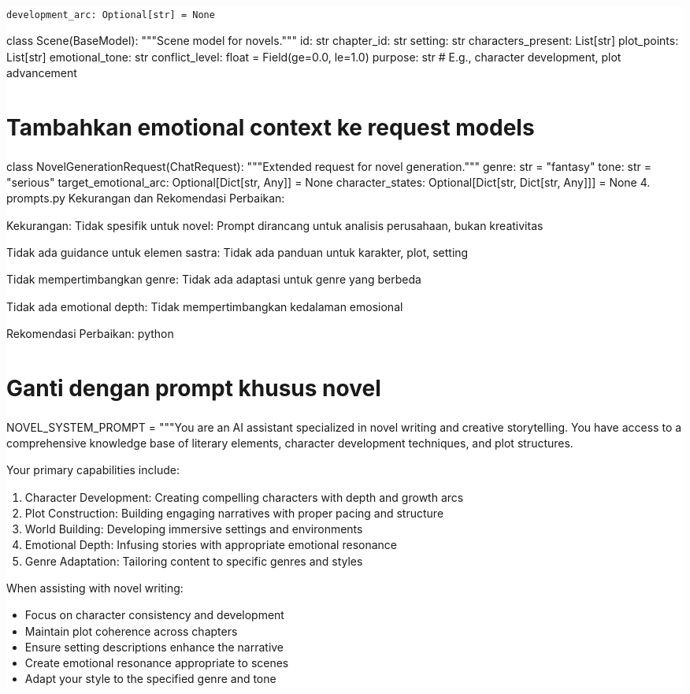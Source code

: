     development_arc: Optional[str] = None

class Scene(BaseModel):
    """Scene model for novels."""
    id: str
    chapter_id: str
    setting: str
    characters_present: List[str]
    plot_points: List[str]
    emotional_tone: str
    conflict_level: float = Field(ge=0.0, le=1.0)
    purpose: str  # E.g., character development, plot advancement

# Tambahkan emotional context ke request models
class NovelGenerationRequest(ChatRequest):
    """Extended request for novel generation."""
    genre: str = "fantasy"
    tone: str = "serious"
    target_emotional_arc: Optional[Dict[str, Any]] = None
    character_states: Optional[Dict[str, Dict[str, Any]]] = None
4. prompts.py
Kekurangan dan Rekomendasi Perbaikan:

Kekurangan:
Tidak spesifik untuk novel: Prompt dirancang untuk analisis perusahaan, bukan kreativitas

Tidak ada guidance untuk elemen sastra: Tidak ada panduan untuk karakter, plot, setting

Tidak mempertimbangkan genre: Tidak ada adaptasi untuk genre yang berbeda

Tidak ada emotional depth: Tidak mempertimbangkan kedalaman emosional

Rekomendasi Perbaikan:
python
# Ganti dengan prompt khusus novel
NOVEL_SYSTEM_PROMPT = """You are an AI assistant specialized in novel writing and creative storytelling. You have access to a comprehensive knowledge base of literary elements, character development techniques, and plot structures.

Your primary capabilities include:
1. Character Development: Creating compelling characters with depth and growth arcs
2. Plot Construction: Building engaging narratives with proper pacing and structure
3. World Building: Developing immersive settings and environments
4. Emotional Depth: Infusing stories with appropriate emotional resonance
5. Genre Adaptation: Tailoring content to specific genres and styles

When assisting with novel writing:
- Focus on character consistency and development
- Maintain plot coherence across chapters
- Ensure setting descriptions enhance the narrative
- Create emotional resonance appropriate to scenes
- Adapt your style to the specified genre and tone
